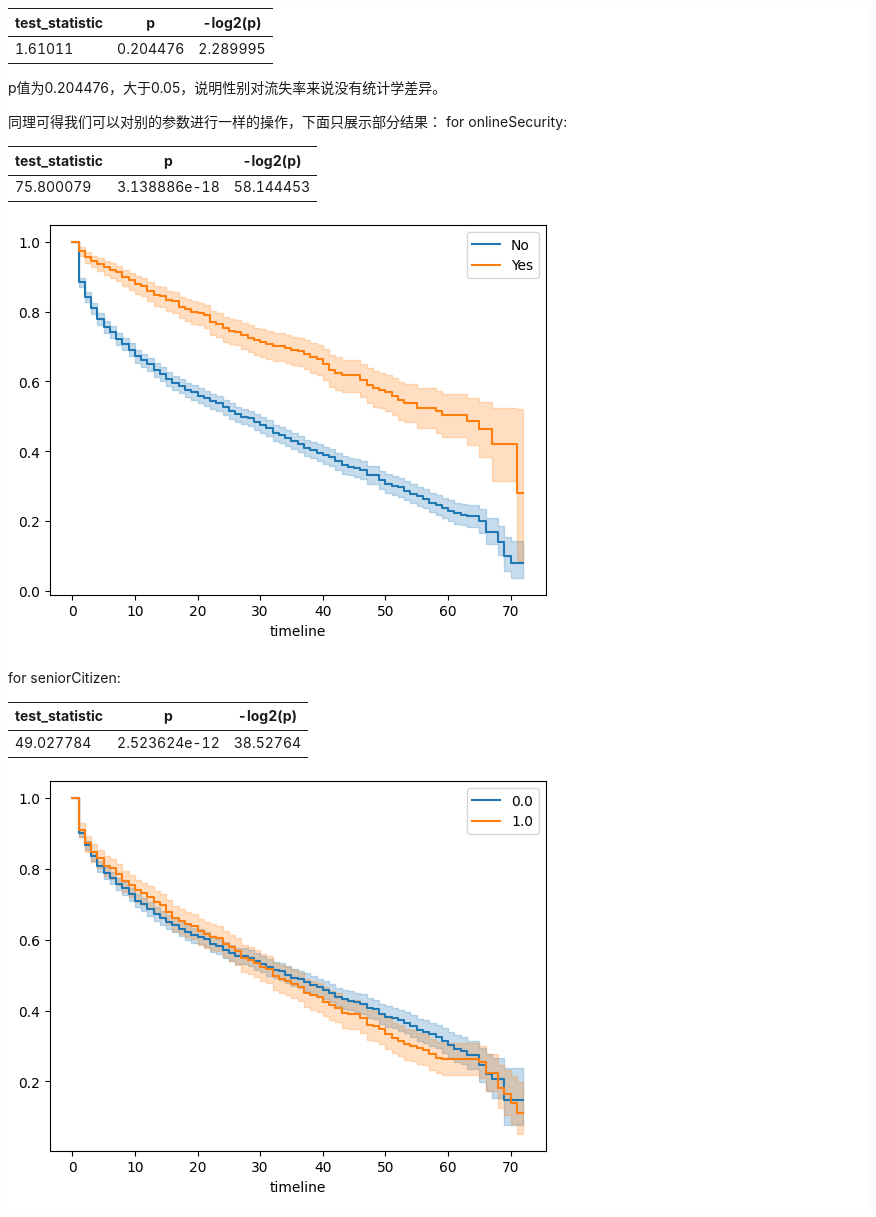 | test_statistic |        p        |    -log2(p)    |
|-----------------|-----------------|-----------------|
| 1.61011        | 0.204476       | 2.289995       |

p值为0.204476，大于0.05，说明性别对流失率来说没有统计学差异。

同理可得我们可以对别的参数进行一样的操作，下面只展示部分结果：
for onlineSecurity:

| test_statistic |        p |    -log2(p) |
|----------|---------|---------|
| 75.800079        | 3.138886e-18       | 58.144453       |
![1](image/3.png)

for seniorCitizen:

| test_statistic |        p |    -log2(p) |
|----------|---------|---------|
| 49.027784        | 2.523624e-12       | 38.52764       |
![1](image/4.png)